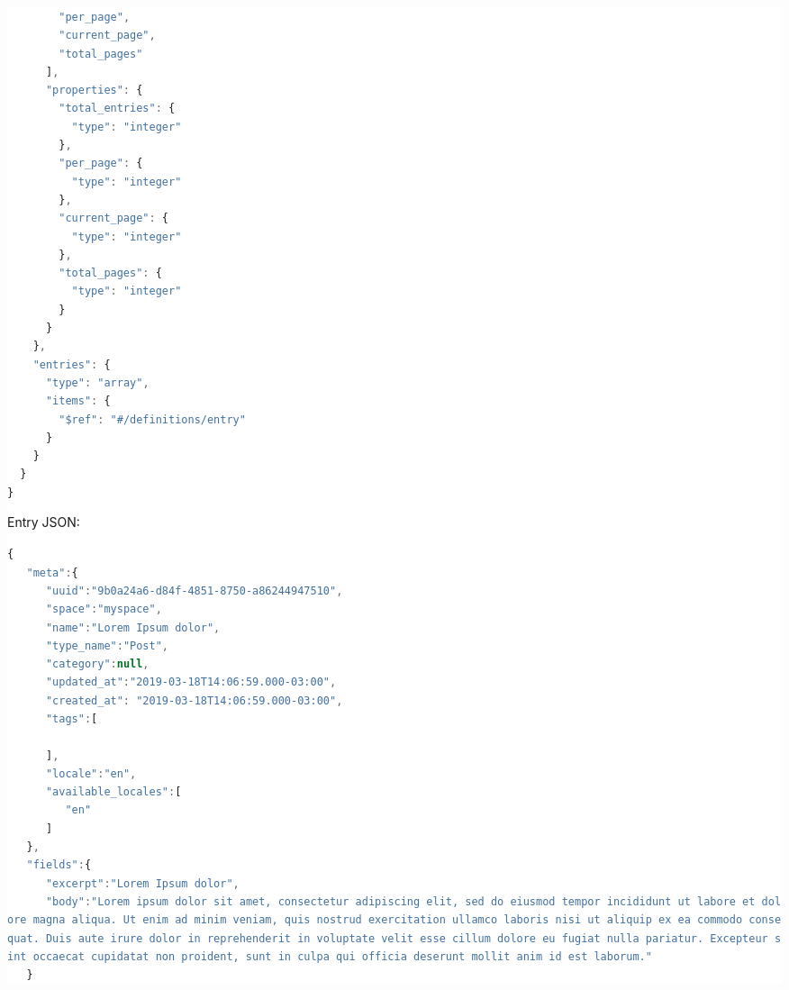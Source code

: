 ```javascript
        "per_page",
        "current_page",
        "total_pages"
      ],
      "properties": {
        "total_entries": {
          "type": "integer"
        },
        "per_page": {
          "type": "integer"
        },
        "current_page": {
          "type": "integer"
        },
        "total_pages": {
          "type": "integer"
        }
      }
    },
    "entries": {
      "type": "array",
      "items": {
        "$ref": "#/definitions/entry"
      }
    }
  }
}
```

Entry JSON:

```javascript
{
   "meta":{
      "uuid":"9b0a24a6-d84f-4851-8750-a86244947510",
      "space":"myspace",
      "name":"Lorem Ipsum dolor",
      "type_name":"Post",
      "category":null,
      "updated_at":"2019-03-18T14:06:59.000-03:00",
      "created_at": "2019-03-18T14:06:59.000-03:00",
      "tags":[

      ],
      "locale":"en",
      "available_locales":[
         "en"
      ]
   },
   "fields":{
      "excerpt":"Lorem Ipsum dolor",
      "body":"Lorem ipsum dolor sit amet, consectetur adipiscing elit, sed do eiusmod tempor incididunt ut labore et dolore magna aliqua. Ut enim ad minim veniam, quis nostrud exercitation ullamco laboris nisi ut aliquip ex ea commodo consequat. Duis aute irure dolor in reprehenderit in voluptate velit esse cillum dolore eu fugiat nulla pariatur. Excepteur sint occaecat cupidatat non proident, sunt in culpa qui officia deserunt mollit anim id est laborum."
   }
```
